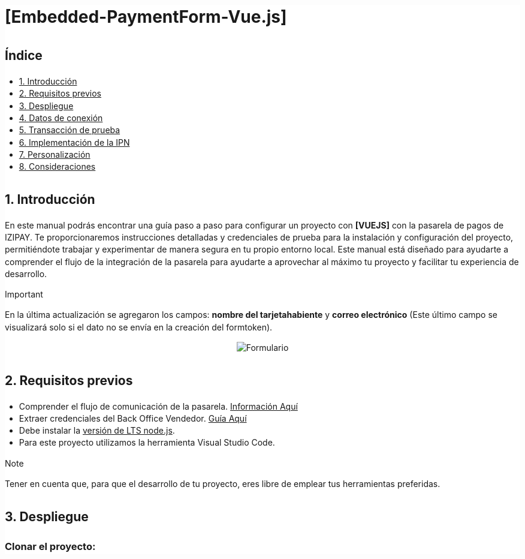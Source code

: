 # [Embedded-PaymentForm-Vue.js]

## Índice

- [1. Introducción](#1-introducción)
- [2. Requisitos previos](#2-requisitos-previos)
- [3. Despliegue](#3-despliegue)
- [4. Datos de conexión](#4-datos-de-conexión)
- [5. Transacción de prueba](#5-transacción-de-prueba)
- [6. Implementación de la IPN](#6-implementación-de-la-ipn)
- [7. Personalización](#7-personalización)
- [8. Consideraciones](#8-consideraciones)

## 1. Introducción

En este manual podrás encontrar una guía paso a paso para configurar un proyecto con **[VUEJS]** con la pasarela de pagos de IZIPAY. Te proporcionaremos instrucciones detalladas y credenciales de prueba para la instalación y configuración del proyecto, permitiéndote trabajar y experimentar de manera segura en tu propio entorno local.
Este manual está diseñado para ayudarte a comprender el flujo de la integración de la pasarela para ayudarte a aprovechar al máximo tu proyecto y facilitar tu experiencia de desarrollo.

> [!IMPORTANT]
> En la última actualización se agregaron los campos: **nombre del tarjetahabiente** y **correo electrónico** (Este último campo se visualizará solo si el dato no se envía en la creación del formtoken).

<p align="center">
  <img src="https://github.com/izipay-pe/Imagenes/blob/main/formulario_incrustado/Imagen-Formulario-Incrustado.png" alt="Formulario" width="350"/>
</p>

<a name="Requisitos_Previos"></a>

## 2. Requisitos previos

- Comprender el flujo de comunicación de la pasarela. [Información Aquí](https://secure.micuentaweb.pe/doc/es-PE/rest/V4.0/javascript/guide/start.html)
- Extraer credenciales del Back Office Vendedor. [Guía Aquí](https://github.com/izipay-pe/obtener-credenciales-de-conexion)
- Debe instalar la [versión de LTS node.js](https://nodejs.org/es/).
- Para este proyecto utilizamos la herramienta Visual Studio Code.
> [!NOTE]
> Tener en cuenta que, para que el desarrollo de tu proyecto, eres libre de emplear tus herramientas preferidas.

## 3. Despliegue

### Clonar el proyecto:
